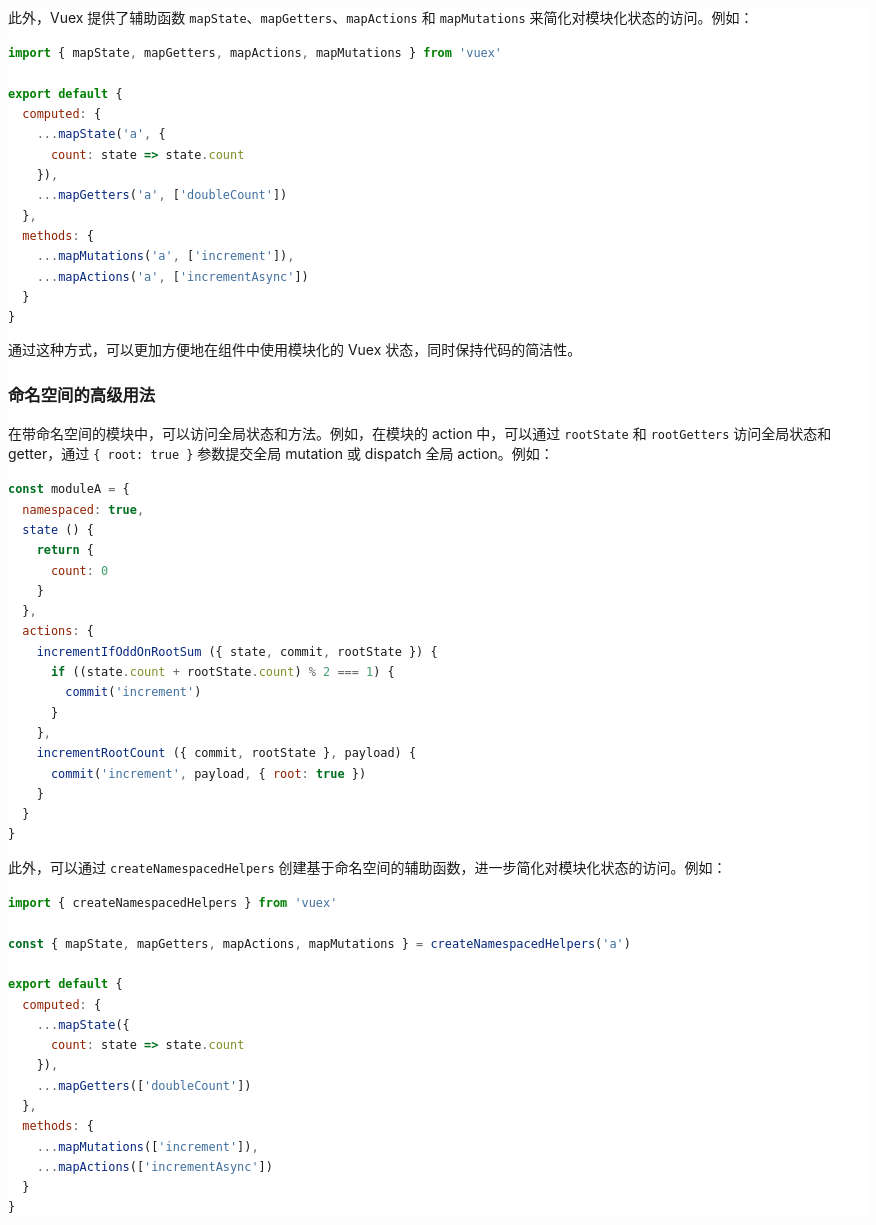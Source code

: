 此外，Vuex 提供了辅助函数 `mapState`、`mapGetters`、`mapActions` 和 `mapMutations` 来简化对模块化状态的访问。例如：

```javascript
import { mapState, mapGetters, mapActions, mapMutations } from 'vuex'

export default {
  computed: {
    ...mapState('a', {
      count: state => state.count
    }),
    ...mapGetters('a', ['doubleCount'])
  },
  methods: {
    ...mapMutations('a', ['increment']),
    ...mapActions('a', ['incrementAsync'])
  }
}
```

通过这种方式，可以更加方便地在组件中使用模块化的 Vuex 状态，同时保持代码的简洁性。

### 命名空间的高级用法
在带命名空间的模块中，可以访问全局状态和方法。例如，在模块的 action 中，可以通过 `rootState` 和 `rootGetters` 访问全局状态和 getter，通过 `{ root: true }` 参数提交全局 mutation 或 dispatch 全局 action。例如：

```javascript
const moduleA = {
  namespaced: true,
  state () {
    return {
      count: 0
    }
  },
  actions: {
    incrementIfOddOnRootSum ({ state, commit, rootState }) {
      if ((state.count + rootState.count) % 2 === 1) {
        commit('increment')
      }
    },
    incrementRootCount ({ commit, rootState }, payload) {
      commit('increment', payload, { root: true })
    }
  }
}
```

此外，可以通过 `createNamespacedHelpers` 创建基于命名空间的辅助函数，进一步简化对模块化状态的访问。例如：

```javascript
import { createNamespacedHelpers } from 'vuex'

const { mapState, mapGetters, mapActions, mapMutations } = createNamespacedHelpers('a')

export default {
  computed: {
    ...mapState({
      count: state => state.count
    }),
    ...mapGetters(['doubleCount'])
  },
  methods: {
    ...mapMutations(['increment']),
    ...mapActions(['incrementAsync'])
  }
}
```
